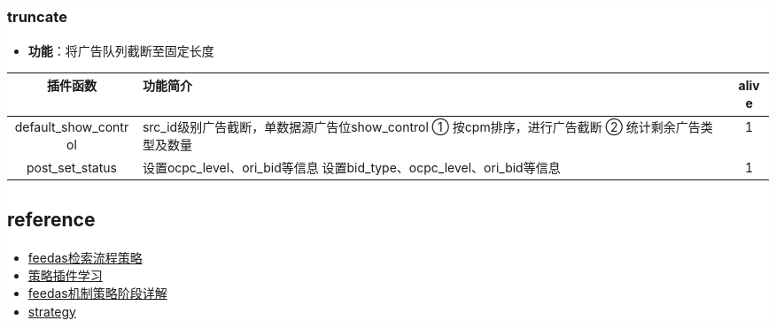 ### truncate

*   **功能**：将广告队列截断至固定长度

|       插件函数       | 功能简介                                                     | alive |
| :------------------: | :----------------------------------------------------------- | :---: |
| default_show_control | src_id级别广告截断，单数据源广告位show_control  ① 按cpm排序，进行广告截断  ② 统计剩余广告类型及数量 |   1   |
|   post_set_status    | 设置ocpc_level、ori_bid等信息  设置bid_type、ocpc_level、ori_bid等信息 |   1   |



## reference

*   [feedas检索流程策略](http://wiki.baidu.com/pages/viewpage.action?pageId=710756218)
*   [策略插件学习](http://wiki.baidu.com/pages/viewpage.action?pageId=1568500048)
*   [feedas机制策略阶段详解](http://wiki.baidu.com/pages/viewpage.action?pageId=1320242359)
*   [strategy](http://wiki.baidu.com/display/~yangzhifeng01/strategy)

